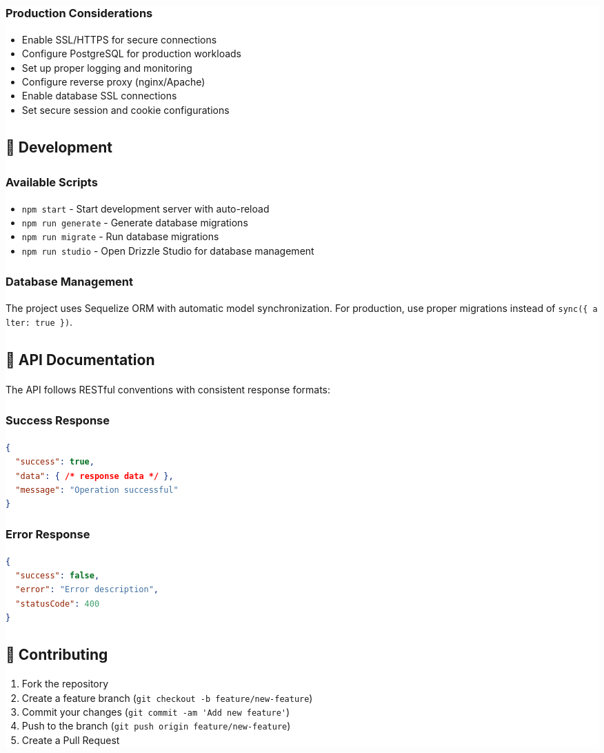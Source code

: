 ### Production Considerations
- Enable SSL/HTTPS for secure connections
- Configure PostgreSQL for production workloads
- Set up proper logging and monitoring
- Configure reverse proxy (nginx/Apache)
- Enable database SSL connections
- Set secure session and cookie configurations

## 🧪 Development

### Available Scripts
- `npm start` - Start development server with auto-reload
- `npm run generate` - Generate database migrations
- `npm run migrate` - Run database migrations
- `npm run studio` - Open Drizzle Studio for database management

### Database Management
The project uses Sequelize ORM with automatic model synchronization. For production, use proper migrations instead of `sync({ alter: true })`.

## 📝 API Documentation

The API follows RESTful conventions with consistent response formats:

### Success Response
```json
{
  "success": true,
  "data": { /* response data */ },
  "message": "Operation successful"
}
```

### Error Response
```json
{
  "success": false,
  "error": "Error description",
  "statusCode": 400
}
```

## 🤝 Contributing

1. Fork the repository
2. Create a feature branch (`git checkout -b feature/new-feature`)
3. Commit your changes (`git commit -am 'Add new feature'`)
4. Push to the branch (`git push origin feature/new-feature`)
5. Create a Pull Request
